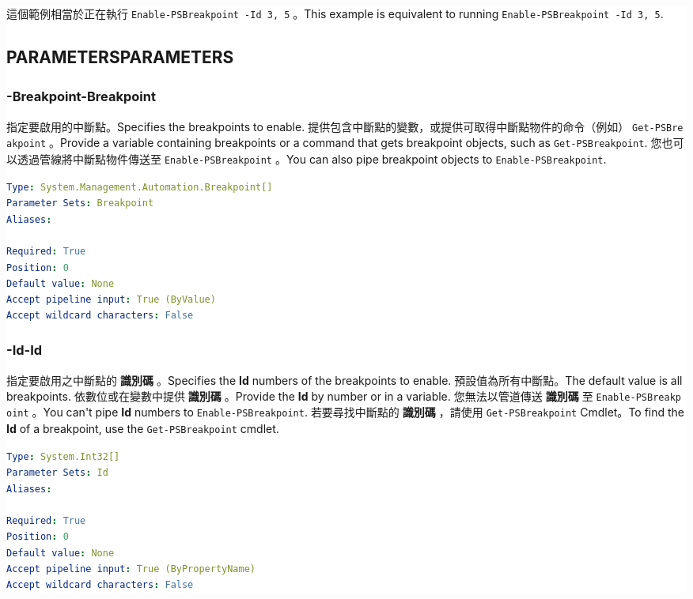 <span data-ttu-id="b72c1-133">這個範例相當於正在執行 `Enable-PSBreakpoint -Id 3, 5` 。</span><span class="sxs-lookup"><span data-stu-id="b72c1-133">This example is equivalent to running `Enable-PSBreakpoint -Id 3, 5`.</span></span>

## <span data-ttu-id="b72c1-134">PARAMETERS</span><span class="sxs-lookup"><span data-stu-id="b72c1-134">PARAMETERS</span></span>

### <span data-ttu-id="b72c1-135">-Breakpoint</span><span class="sxs-lookup"><span data-stu-id="b72c1-135">-Breakpoint</span></span>

<span data-ttu-id="b72c1-136">指定要啟用的中斷點。</span><span class="sxs-lookup"><span data-stu-id="b72c1-136">Specifies the breakpoints to enable.</span></span> <span data-ttu-id="b72c1-137">提供包含中斷點的變數，或提供可取得中斷點物件的命令（例如） `Get-PSBreakpoint` 。</span><span class="sxs-lookup"><span data-stu-id="b72c1-137">Provide a variable containing breakpoints or a command that gets breakpoint objects, such as `Get-PSBreakpoint`.</span></span> <span data-ttu-id="b72c1-138">您也可以透過管線將中斷點物件傳送至 `Enable-PSBreakpoint` 。</span><span class="sxs-lookup"><span data-stu-id="b72c1-138">You can also pipe breakpoint objects to `Enable-PSBreakpoint`.</span></span>

```yaml
Type: System.Management.Automation.Breakpoint[]
Parameter Sets: Breakpoint
Aliases:

Required: True
Position: 0
Default value: None
Accept pipeline input: True (ByValue)
Accept wildcard characters: False
```

### <span data-ttu-id="b72c1-139">-Id</span><span class="sxs-lookup"><span data-stu-id="b72c1-139">-Id</span></span>

<span data-ttu-id="b72c1-140">指定要啟用之中斷點的 **識別碼** 。</span><span class="sxs-lookup"><span data-stu-id="b72c1-140">Specifies the **Id** numbers of the breakpoints to enable.</span></span> <span data-ttu-id="b72c1-141">預設值為所有中斷點。</span><span class="sxs-lookup"><span data-stu-id="b72c1-141">The default value is all breakpoints.</span></span>
<span data-ttu-id="b72c1-142">依數位或在變數中提供 **識別碼** 。</span><span class="sxs-lookup"><span data-stu-id="b72c1-142">Provide the **Id** by number or in a variable.</span></span> <span data-ttu-id="b72c1-143">您無法以管道傳送 **識別碼** 至 `Enable-PSBreakpoint` 。</span><span class="sxs-lookup"><span data-stu-id="b72c1-143">You can't pipe **Id** numbers to `Enable-PSBreakpoint`.</span></span> <span data-ttu-id="b72c1-144">若要尋找中斷點的 **識別碼** ，請使用 `Get-PSBreakpoint` Cmdlet。</span><span class="sxs-lookup"><span data-stu-id="b72c1-144">To find the **Id** of a breakpoint, use the `Get-PSBreakpoint` cmdlet.</span></span>

```yaml
Type: System.Int32[]
Parameter Sets: Id
Aliases:

Required: True
Position: 0
Default value: None
Accept pipeline input: True (ByPropertyName)
Accept wildcard characters: False
```
